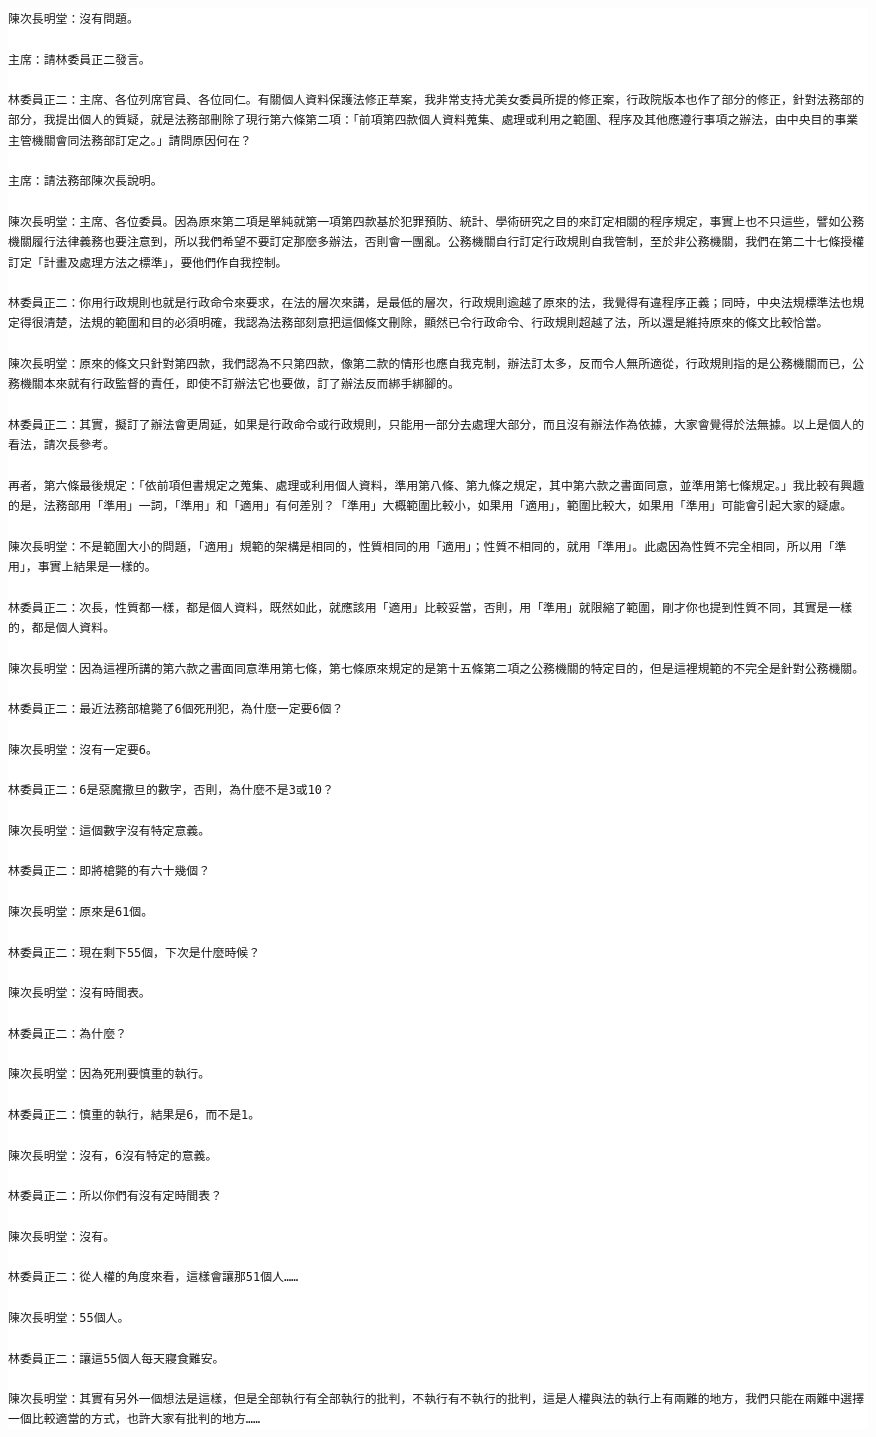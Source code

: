     陳次長明堂：沒有問題。

    主席：請林委員正二發言。

    林委員正二：主席、各位列席官員、各位同仁。有關個人資料保護法修正草案，我非常支持尤美女委員所提的修正案，行政院版本也作了部分的修正，針對法務部的部分，我提出個人的質疑，就是法務部刪除了現行第六條第二項：「前項第四款個人資料蒐集、處理或利用之範圍、程序及其他應遵行事項之辦法，由中央目的事業主管機關會同法務部訂定之。」請問原因何在？

    主席：請法務部陳次長說明。

    陳次長明堂：主席、各位委員。因為原來第二項是單純就第一項第四款基於犯罪預防、統計、學術研究之目的來訂定相關的程序規定，事實上也不只這些，譬如公務機關履行法律義務也要注意到，所以我們希望不要訂定那麼多辦法，否則會一團亂。公務機關自行訂定行政規則自我管制，至於非公務機關，我們在第二十七條授權訂定「計畫及處理方法之標準」，要他們作自我控制。

    林委員正二：你用行政規則也就是行政命令來要求，在法的層次來講，是最低的層次，行政規則逾越了原來的法，我覺得有違程序正義；同時，中央法規標準法也規定得很清楚，法規的範圍和目的必須明確，我認為法務部刻意把這個條文刪除，顯然已令行政命令、行政規則超越了法，所以還是維持原來的條文比較恰當。

    陳次長明堂：原來的條文只針對第四款，我們認為不只第四款，像第二款的情形也應自我克制，辦法訂太多，反而令人無所適從，行政規則指的是公務機關而已，公務機關本來就有行政監督的責任，即使不訂辦法它也要做，訂了辦法反而綁手綁腳的。

    林委員正二：其實，擬訂了辦法會更周延，如果是行政命令或行政規則，只能用一部分去處理大部分，而且沒有辦法作為依據，大家會覺得於法無據。以上是個人的看法，請次長參考。

    再者，第六條最後規定：「依前項但書規定之蒐集、處理或利用個人資料，準用第八條、第九條之規定，其中第六款之書面同意，並準用第七條規定。」我比較有興趣的是，法務部用「準用」一詞，「準用」和「適用」有何差別？「準用」大概範圍比較小，如果用「適用」，範圍比較大，如果用「準用」可能會引起大家的疑慮。

    陳次長明堂：不是範圍大小的問題，「適用」規範的架構是相同的，性質相同的用「適用」；性質不相同的，就用「準用」。此處因為性質不完全相同，所以用「準用」，事實上結果是一樣的。

    林委員正二：次長，性質都一樣，都是個人資料，既然如此，就應該用「適用」比較妥當，否則，用「準用」就限縮了範圍，剛才你也提到性質不同，其實是一樣的，都是個人資料。

    陳次長明堂：因為這裡所講的第六款之書面同意準用第七條，第七條原來規定的是第十五條第二項之公務機關的特定目的，但是這裡規範的不完全是針對公務機關。

    林委員正二：最近法務部槍斃了6個死刑犯，為什麼一定要6個？

    陳次長明堂：沒有一定要6。

    林委員正二：6是惡魔撒旦的數字，否則，為什麼不是3或10？

    陳次長明堂：這個數字沒有特定意義。

    林委員正二：即將槍斃的有六十幾個？

    陳次長明堂：原來是61個。

    林委員正二：現在剩下55個，下次是什麼時候？

    陳次長明堂：沒有時間表。

    林委員正二：為什麼？

    陳次長明堂：因為死刑要慎重的執行。

    林委員正二：慎重的執行，結果是6，而不是1。

    陳次長明堂：沒有，6沒有特定的意義。

    林委員正二：所以你們有沒有定時間表？

    陳次長明堂：沒有。

    林委員正二：從人權的角度來看，這樣會讓那51個人……

    陳次長明堂：55個人。

    林委員正二：讓這55個人每天寢食難安。

    陳次長明堂：其實有另外一個想法是這樣，但是全部執行有全部執行的批判，不執行有不執行的批判，這是人權與法的執行上有兩難的地方，我們只能在兩難中選擇一個比較適當的方式，也許大家有批判的地方……
